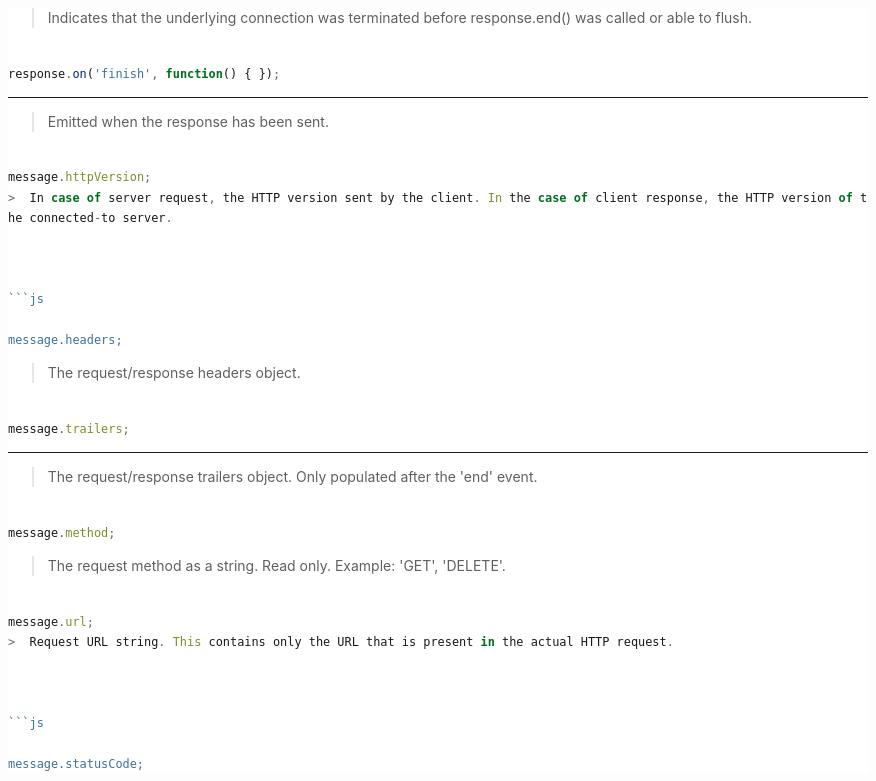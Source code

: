 > Indicates that the underlying connection was terminated before response.end() was called or able to flush.



```js

response.on('finish', function() { });  
```

---
> Emitted when the response has been sent.



```js

message.httpVersion;                    
>  In case of server request, the HTTP version sent by the client. In the case of client response, the HTTP version of the connected-to server.



```js

message.headers;      

```

> The request/response headers object.



```js

message.trailers;                       
```

---
> The request/response trailers object. Only populated after the 'end' event.



```js

message.method;


```

> The request method as a string. Read only. Example: 'GET', 'DELETE'.



```js

message.url;                            
>  Request URL string. This contains only the URL that is present in the actual HTTP request.



```js

message.statusCode;


```
